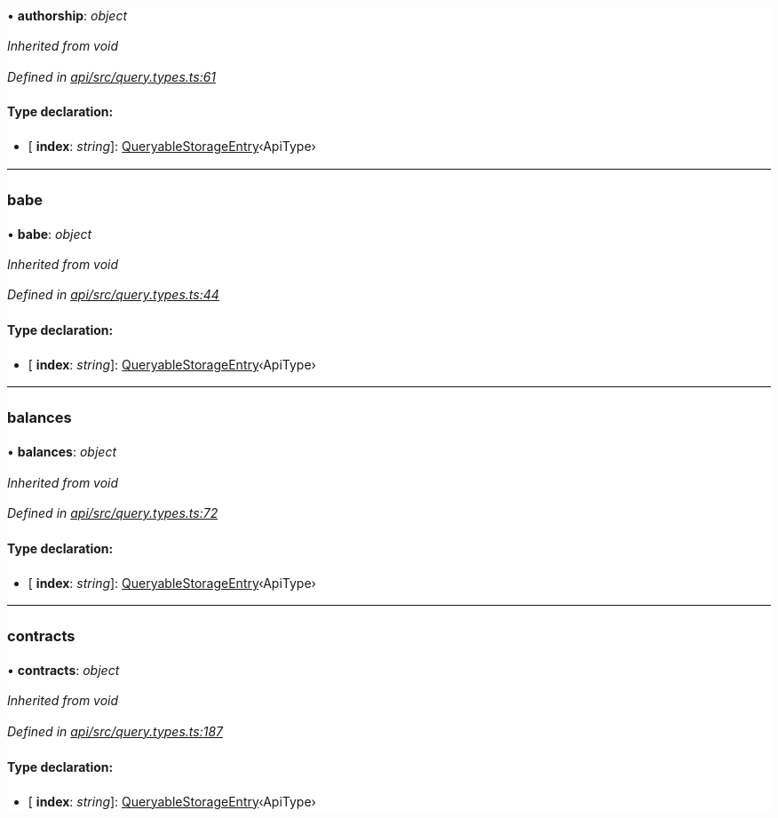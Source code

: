 • **authorship**: *object*

*Inherited from void*

*Defined in [api/src/query.types.ts:61](https://github.com/polkadot-js/api/blob/f9a42e47e/packages/api/src/query.types.ts#L61)*

#### Type declaration:

* \[ **index**: *string*\]: [QueryableStorageEntry](../modules/_types_.md#queryablestorageentry)‹ApiType›

___

###  babe

• **babe**: *object*

*Inherited from void*

*Defined in [api/src/query.types.ts:44](https://github.com/polkadot-js/api/blob/f9a42e47e/packages/api/src/query.types.ts#L44)*

#### Type declaration:

* \[ **index**: *string*\]: [QueryableStorageEntry](../modules/_types_.md#queryablestorageentry)‹ApiType›

___

###  balances

• **balances**: *object*

*Inherited from void*

*Defined in [api/src/query.types.ts:72](https://github.com/polkadot-js/api/blob/f9a42e47e/packages/api/src/query.types.ts#L72)*

#### Type declaration:

* \[ **index**: *string*\]: [QueryableStorageEntry](../modules/_types_.md#queryablestorageentry)‹ApiType›

___

###  contracts

• **contracts**: *object*

*Inherited from void*

*Defined in [api/src/query.types.ts:187](https://github.com/polkadot-js/api/blob/f9a42e47e/packages/api/src/query.types.ts#L187)*

#### Type declaration:

* \[ **index**: *string*\]: [QueryableStorageEntry](../modules/_types_.md#queryablestorageentry)‹ApiType›
